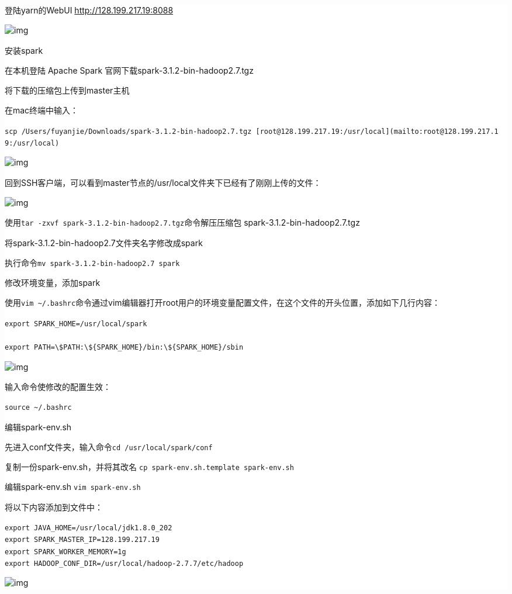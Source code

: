  

登陆yarn的WebUI http://128.199.217.19:8088

![img](https://tva1.sinaimg.cn/large/e6c9d24ely1h0acij1oe6j21h80u041y.jpg) 

 

安装spark

在本机登陆 Apache Spark 官网下载spark-3.1.2-bin-hadoop2.7.tgz

将下载的压缩包上传到master主机

在mac终端中输入：
```
scp /Users/fuyanjie/Downloads/spark-3.1.2-bin-hadoop2.7.tgz [root@128.199.217.19:/usr/local](mailto:root@128.199.217.19:/usr/local)
```
![img](https://tva1.sinaimg.cn/large/e6c9d24ely1h0acinq03pj23y804ygn1.jpg) 

回到SSH客户端，可以看到master节点的/usr/local文件夹下已经有了刚刚上传的文件：

![img](https://tva1.sinaimg.cn/large/e6c9d24ely1h0acir54t3j21jf0u0tem.jpg) 

使用```tar -zxvf spark-3.1.2-bin-hadoop2.7.tgz```命令解压压缩包 spark-3.1.2-bin-hadoop2.7.tgz

将spark-3.1.2-bin-hadoop2.7文件夹名字修改成spark

执行命令```mv spark-3.1.2-bin-hadoop2.7 spark```

修改环境变量，添加spark

使用```vim ~/.bashrc```命令通过vim编辑器打开root用户的环境变量配置文件，在这个文件的开头位置，添加如下几行内容：
```
export SPARK_HOME=/usr/local/spark

export PATH=\$PATH:\${SPARK_HOME}/bin:\${SPARK_HOME}/sbin
```
![img](https://tva1.sinaimg.cn/large/e6c9d24ely1h0aciu8dsxj20zj0u0why.jpg) 

输入命令使修改的配置生效：
```
source ~/.bashrc
```
 

编辑spark-env.sh

先进入conf文件夹，输入命令```cd /usr/local/spark/conf```

复制一份spark-env.sh，并将其改名 ```cp spark-env.sh.template spark-env.sh```

编辑spark-env.sh ```vim spark-env.sh```

将以下内容添加到文件中：
```
export JAVA_HOME=/usr/local/jdk1.8.0_202
export SPARK_MASTER_IP=128.199.217.19
export SPARK_WORKER_MEMORY=1g
export HADOOP_CONF_DIR=/usr/local/hadoop-2.7.7/etc/hadoop
```
![img](https://tva1.sinaimg.cn/large/e6c9d24ely1h0acj6okoej212s0u00xp.jpg) 
